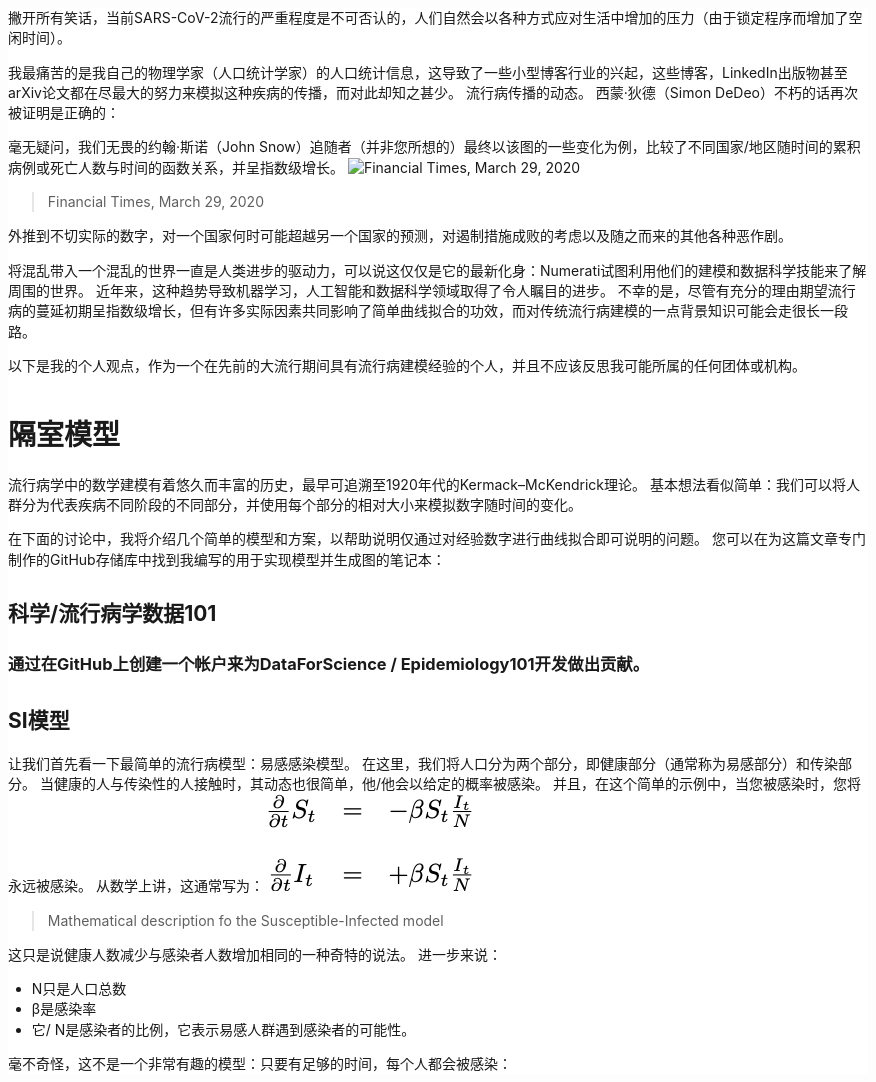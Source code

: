 
撇开所有笑话，当前SARS-CoV-2流行的严重程度是不可否认的，人们自然会以各种方式应对生活中增加的压力（由于锁定程序而增加了空闲时间）。

我最痛苦的是我自己的物理学家（人口统计学家）的人口统计信息，这导致了一些小型博客行业的兴起，这些博客，LinkedIn出版物甚至arXiv论文都在尽最大的努力来模拟这种疾病的传播，而对此却知之甚少。 流行病传播的动态。 西蒙·狄德（Simon DeDeo）不朽的话再次被证明是正确的：

毫无疑问，我们无畏的约翰·斯诺（John Snow）追随者（并非您所想的）最终以该图的一些变化为例，比较了不同国家/地区随时间的累积病例或死亡人数与时间的函数关系，并呈指数级增长。
![Financial Times, March 29, 2020](0!zmCoL2ppx1pDow1E)
> Financial Times, March 29, 2020


外推到不切实际的数字，对一个国家何时可能超越另一个国家的预测，对遏制措施成败的考虑以及随之而来的其他各种恶作剧。

将混乱带入一个混乱的世界一直是人类进步的驱动力，可以说这仅仅是它的最新化身：Numerati试图利用他们的建模和数据科学技能来了解周围的世界。 近年来，这种趋势导致机器学习，人工智能和数据科学领域取得了令人瞩目的进步。 不幸的是，尽管有充分的理由期望流行病的蔓延初期呈指数级增长，但有许多实际因素共同影响了简单曲线拟合的功效，而对传统流行病建模的一点背景知识可能会走很长一段路。

以下是我的个人观点，作为一个在先前的大流行期间具有流行病建模经验的个人，并且不应该反思我可能所属的任何团体或机构。
# 隔室模型

流行病学中的数学建模有着悠久而丰富的历史，最早可追溯至1920年代的Kermack–McKendrick理论。 基本想法看似简单：我们可以将人群分为代表疾病不同阶段的不同部分，并使用每个部分的相对大小来模拟数字随时间的变化。

在下面的讨论中，我将介绍几个简单的模型和方案，以帮助说明仅通过对经验数字进行曲线拟合即可说明的问题。 您可以在为这篇文章专门制作的GitHub存储库中找到我编写的用于实现模型并生成图的笔记本：
## 科学/流行病学数据101
### 通过在GitHub上创建一个帐户来为DataForScience / Epidemiology101开发做出贡献。
## SI模型

让我们首先看一下最简单的流行病模型：易感感染模型。 在这里，我们将人口分为两个部分，即健康部分（通常称为易感部分）和传染部分。 当健康的人与传染性的人接触时，其动态也很简单，他/他会以给定的概率被感染。 并且，在这个简单的示例中，当您被感染时，您将永远被感染。 从数学上讲，这通常写为：
![Mathematical description fo the Susceptible-Infected model](1!aZXZEX0cwj9gQl54B9iHCg.png)
> Mathematical description fo the Susceptible-Infected model


这只是说健康人数减少与感染者人数增加相同的一种奇特的说法。 进一步来说：
+ N只是人口总数
+ β是感染率
+ 它/ N是感染者的比例，它表示易感人群遇到感染者的可能性。

毫不奇怪，这不是一个非常有趣的模型：只要有足够的时间，每个人都会被感染：
